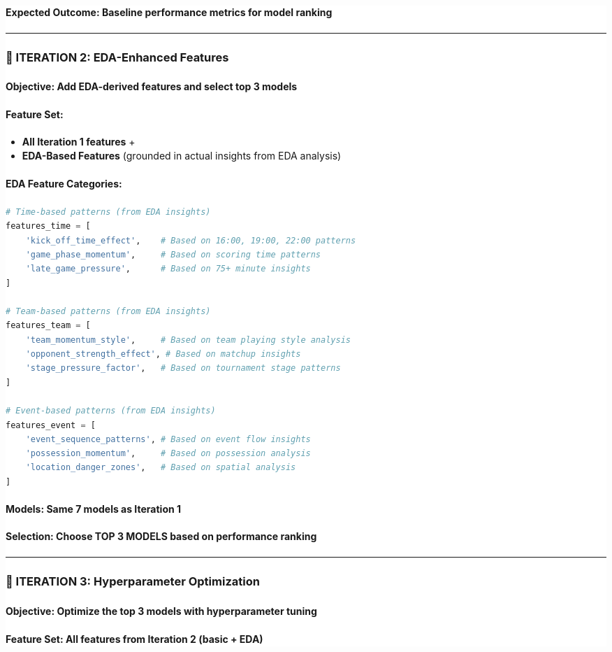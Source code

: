 #### **Expected Outcome**: Baseline performance metrics for model ranking

---

### **🔄 ITERATION 2: EDA-Enhanced Features**

#### **Objective**: Add EDA-derived features and select top 3 models

#### **Feature Set**: 
- **All Iteration 1 features** +
- **EDA-Based Features** (grounded in actual insights from EDA analysis)

#### **EDA Feature Categories:**
```python
# Time-based patterns (from EDA insights)
features_time = [
    'kick_off_time_effect',    # Based on 16:00, 19:00, 22:00 patterns
    'game_phase_momentum',     # Based on scoring time patterns  
    'late_game_pressure',      # Based on 75+ minute insights
]

# Team-based patterns (from EDA insights)  
features_team = [
    'team_momentum_style',     # Based on team playing style analysis
    'opponent_strength_effect', # Based on matchup insights
    'stage_pressure_factor',   # Based on tournament stage patterns
]

# Event-based patterns (from EDA insights)
features_event = [
    'event_sequence_patterns', # Based on event flow insights
    'possession_momentum',     # Based on possession analysis
    'location_danger_zones',   # Based on spatial analysis
]
```

#### **Models**: Same 7 models as Iteration 1

#### **Selection**: Choose **TOP 3 MODELS** based on performance ranking

---

### **🔄 ITERATION 3: Hyperparameter Optimization**

#### **Objective**: Optimize the top 3 models with hyperparameter tuning

#### **Feature Set**: All features from Iteration 2 (basic + EDA)

